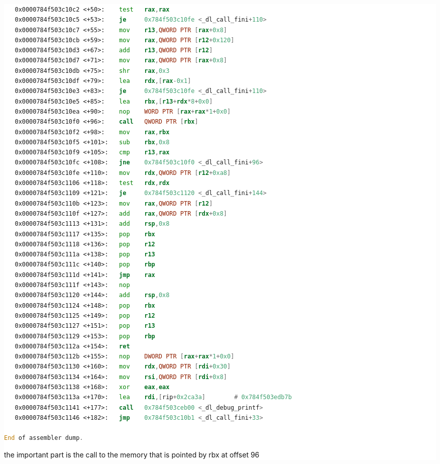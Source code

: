 ```asm
   0x0000784f503c10c2 <+50>:    test   rax,rax                                                                                                                                          
   0x0000784f503c10c5 <+53>:    je     0x784f503c10fe <_dl_call_fini+110>                                                                                                               
   0x0000784f503c10c7 <+55>:    mov    r13,QWORD PTR [rax+0x8]                                                                                                                          
   0x0000784f503c10cb <+59>:    mov    rax,QWORD PTR [r12+0x120]                                                                                                                        
   0x0000784f503c10d3 <+67>:    add    r13,QWORD PTR [r12]                                                                                                                              
   0x0000784f503c10d7 <+71>:    mov    rax,QWORD PTR [rax+0x8]
   0x0000784f503c10db <+75>:    shr    rax,0x3
   0x0000784f503c10df <+79>:    lea    rdx,[rax-0x1]
   0x0000784f503c10e3 <+83>:    je     0x784f503c10fe <_dl_call_fini+110>
   0x0000784f503c10e5 <+85>:    lea    rbx,[r13+rdx*8+0x0]
   0x0000784f503c10ea <+90>:    nop    WORD PTR [rax+rax*1+0x0]
   0x0000784f503c10f0 <+96>:    call   QWORD PTR [rbx]
   0x0000784f503c10f2 <+98>:    mov    rax,rbx
   0x0000784f503c10f5 <+101>:   sub    rbx,0x8
   0x0000784f503c10f9 <+105>:   cmp    r13,rax
   0x0000784f503c10fc <+108>:   jne    0x784f503c10f0 <_dl_call_fini+96>
   0x0000784f503c10fe <+110>:   mov    rdx,QWORD PTR [r12+0xa8]
   0x0000784f503c1106 <+118>:   test   rdx,rdx
   0x0000784f503c1109 <+121>:   je     0x784f503c1120 <_dl_call_fini+144>
   0x0000784f503c110b <+123>:   mov    rax,QWORD PTR [r12]
   0x0000784f503c110f <+127>:   add    rax,QWORD PTR [rdx+0x8]
   0x0000784f503c1113 <+131>:   add    rsp,0x8
   0x0000784f503c1117 <+135>:   pop    rbx
   0x0000784f503c1118 <+136>:   pop    r12
   0x0000784f503c111a <+138>:   pop    r13
   0x0000784f503c111c <+140>:   pop    rbp
   0x0000784f503c111d <+141>:   jmp    rax
   0x0000784f503c111f <+143>:   nop
   0x0000784f503c1120 <+144>:   add    rsp,0x8
   0x0000784f503c1124 <+148>:   pop    rbx
   0x0000784f503c1125 <+149>:   pop    r12
   0x0000784f503c1127 <+151>:   pop    r13
   0x0000784f503c1129 <+153>:   pop    rbp
   0x0000784f503c112a <+154>:   ret
   0x0000784f503c112b <+155>:   nop    DWORD PTR [rax+rax*1+0x0]
   0x0000784f503c1130 <+160>:   mov    rdx,QWORD PTR [rdi+0x30]
   0x0000784f503c1134 <+164>:   mov    rsi,QWORD PTR [rdi+0x8]
   0x0000784f503c1138 <+168>:   xor    eax,eax
   0x0000784f503c113a <+170>:   lea    rdi,[rip+0x2ca3a]        # 0x784f503edb7b
   0x0000784f503c1141 <+177>:   call   0x784f503ceb00 <_dl_debug_printf>
   0x0000784f503c1146 <+182>:   jmp    0x784f503c10b1 <_dl_call_fini+33>

End of assembler dump.
```

the important part is the call to the memory that is pointed by rbx at offset 96 
